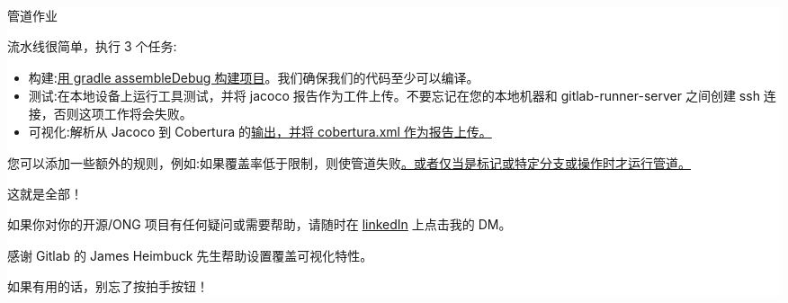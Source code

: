 管道作业

流水线很简单，执行 3 个任务:

*   构建:[用 gradle assembleDebug 构建项目](https://gitlab.com/ciandroidinstrumentationtest/android_build_container)。我们确保我们的代码至少可以编译。
*   测试:在本地设备上运行工具测试，并将 jacoco 报告作为工件上传。不要忘记在您的本地机器和 gitlab-runner-server 之间创建 ssh 连接，否则这项工作将会失败。
*   可视化:解析从 Jacoco 到 Cobertura 的[输出，并将 cobertura.xml 作为报告上传。](https://gitlab.com/ciandroidinstrumentationtest/jacoco2cobertura)

您可以添加一些额外的规则，例如:如果覆盖率低于限制，则使管道失败[。或者仅当是标记或特定分支或操作时才运行管道。](https://www.raywenderlich.com/10562143-continuous-integration-for-android#toc-anchor-014)

这就是全部！

如果你对你的开源/ONG 项目有任何疑问或需要帮助，请随时在 [linkedIn](https://www.linkedin.com/in/andresmaca) 上点击我的 DM。

感谢 Gitlab 的 James Heimbuck 先生帮助设置覆盖可视化特性。

如果有用的话，别忘了按拍手按钮！